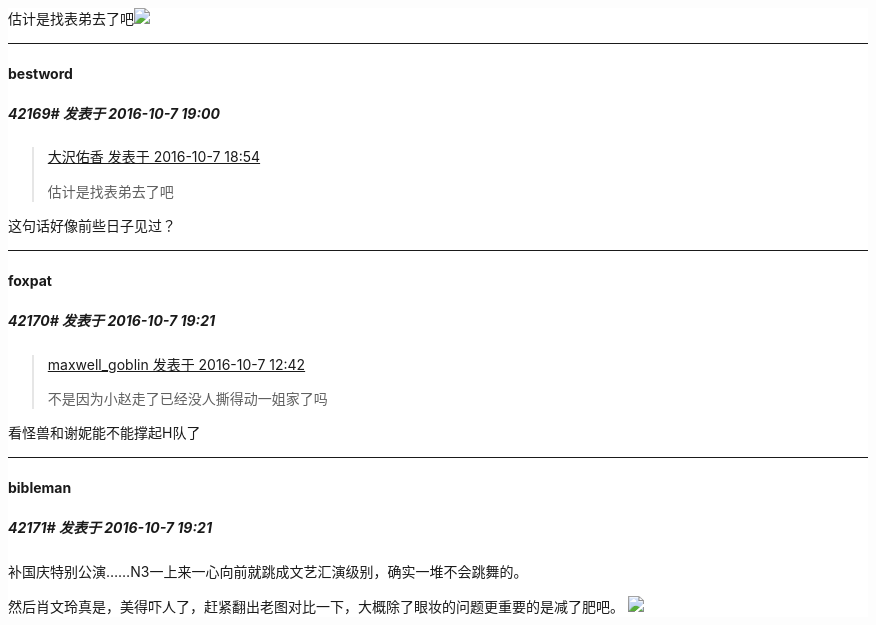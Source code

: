 


估计是找表弟去了吧<img src="https://static.saraba1st.com/image/smiley/normal/038.gif" referrerpolicy="no-referrer">







*****

####  bestword  
##### 42169#       发表于 2016-10-7 19:00



<blockquote><a href="httphttps://bbs.saraba1st.com/2b/forum.php?mod=redirect&amp;goto=findpost&amp;pid=33794004&amp;ptid=1105387" target="_blank">大沢佑香 发表于 2016-10-7 18:54</a>

估计是找表弟去了吧</blockquote>
这句话好像前些日子见过？







*****

####  foxpat  
##### 42170#       发表于 2016-10-7 19:21



<blockquote><a href="httphttps://bbs.saraba1st.com/2b/forum.php?mod=redirect&amp;goto=findpost&amp;pid=33790888&amp;ptid=1105387" target="_blank">maxwell_goblin 发表于 2016-10-7 12:42</a>

不是因为小赵走了已经没人撕得动一姐家了吗</blockquote>
看怪兽和谢妮能不能撑起H队了







*****

####  bibleman  
##### 42171#       发表于 2016-10-7 19:21




补国庆特别公演……N3一上来一心向前就跳成文艺汇演级别，确实一堆不会跳舞的。

然后肖文玲真是，美得吓人了，赶紧翻出老图对比一下，大概除了眼妆的问题更重要的是减了肥吧。
<img src="http://ww3.sinaimg.cn/large/5f34e255gw1f8jx8ks6i3j20i80pdwhk.jpg" referrerpolicy="no-referrer">






